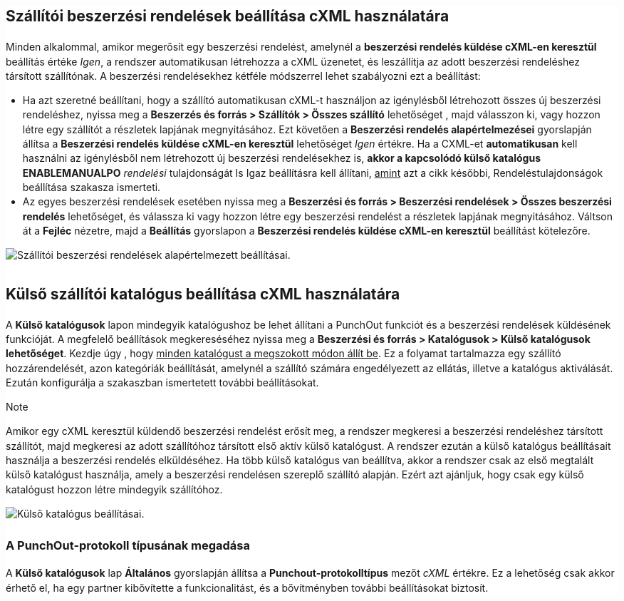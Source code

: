 ## <a name="set-up-vendor-purchase-orders-to-use-cxml"></a><a name="vendor-setup"></a>Szállítói beszerzési rendelések beállítása cXML használatára

Minden alkalommal, amikor megerősít egy beszerzési rendelést, amelynél a **beszerzési rendelés küldése cXML-en keresztül** beállítás értéke _Igen_, a rendszer automatikusan létrehozza a cXML üzenetet, és leszállítja az adott beszerzési rendeléshez társított szállítónak. A beszerzési rendelésekhez kétféle módszerrel lehet szabályozni ezt a beállítást:

- Ha azt szeretné beállítani, hogy a szállító automatikusan cXML-t használjon az igénylésből létrehozott összes új beszerzési rendeléshez, nyissa meg a **Beszerzés és forrás \> Szállítók \> Összes szállító** lehetőséget , majd válasszon ki, vagy hozzon létre egy szállítót a részletek lapjának megnyitásához. Ezt követően a **Beszerzési rendelés alapértelmezései** gyorslapján állítsa a **Beszerzési rendelés küldése cXML-en keresztül** lehetőséget _Igen_ értékre. Ha a CXML-et **automatikusan** kell használni az igénylésből nem létrehozott új beszerzési rendelésekhez is, **akkor a kapcsolódó külső katalógus ENABLEMANUALPO** _rendelési_ tulajdonságát Is Igaz beállításra kell állítani, [amint](#set-order-properties) azt a cikk későbbi, Rendeléstulajdonságok beállítása szakasza ismerteti.
- Az egyes beszerzési rendelések esetében nyissa meg a **Beszerzési és forrás \> Beszerzési rendelések \> Összes beszerzési rendelés** lehetőséget, és válassza ki vagy hozzon létre egy beszerzési rendelést a részletek lapjának megnyitásához. Váltson át a **Fejléc** nézetre, majd a **Beállítás** gyorslapon a **Beszerzési rendelés küldése cXML-en keresztül** beállítást kötelezőre.

![Szállítói beszerzési rendelések alapértelmezett beállításai.](media/cxml-order-defaults.png "Szállítói beszerzési rendelések alapértelmezett beállításai")

## <a name="set-up-an-external-catalog-to-use-cxml"></a><a name="external-catalog-setup"></a>Külső szállítói katalógus beállítása cXML használatára

A **Külső katalógusok** lapon mindegyik katalógushoz be lehet állítani a PunchOut funkciót és a beszerzési rendelések küldésének funkcióját. A megfelelő beállítások megkereséséhez nyissa meg a **Beszerzési és forrás \> Katalógusok \> Külső katalógusok lehetőséget**. Kezdje úgy , hogy [minden katalógust a megszokott módon állít be](set-up-external-catalog-for-punchout.md). Ez a folyamat tartalmazza egy szállító hozzárendelését, azon kategóriák beállítását, amelynél a szállító számára engedélyezett az ellátás, illetve a katalógus aktiválását. Ezután konfigurálja a szakaszban ismertetett további beállításokat.

> [!NOTE]
> Amikor egy cXML keresztül küldendő beszerzési rendelést erősít meg, a rendszer megkeresi a beszerzési rendeléshez társított szállítót, majd megkeresi az adott szállítóhoz társított első aktív külső katalógust. A rendszer ezután a külső katalógus beállításait használja a beszerzési rendelés elküldéséhez. Ha több külső katalógus van beállítva, akkor a rendszer csak az első megtalált külső katalógust használja, amely a beszerzési rendelésen szereplő szállító alapján. Ezért azt ajánljuk, hogy csak egy külső katalógust hozzon létre mindegyik szállítóhoz.

![Külső katalógus beállításai.](media/cxml-supplier-catalog.png "Külső katalógus beállításai")

### <a name="set-the-punchout-protocol-type"></a>A PunchOut-protokoll típusának megadása

A **Külső katalógusok** lap **Általános** gyorslapján állítsa a **Punchout-protokolltípus** mezőt _cXML_ értékre. Ez a lehetőség csak akkor érhető el, ha egy partner kibővítette a funkcionalitást, és a bővítményben további beállításokat biztosít.
